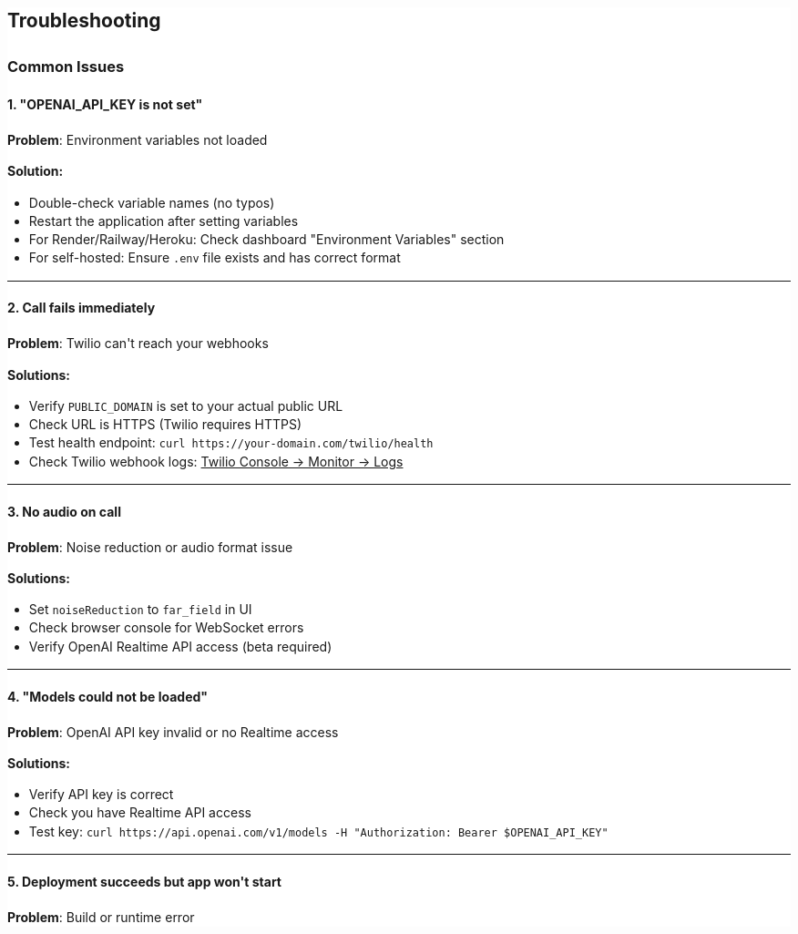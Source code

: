 
## Troubleshooting

### Common Issues

#### 1. "OPENAI_API_KEY is not set"

**Problem**: Environment variables not loaded

**Solution:**
- Double-check variable names (no typos)
- Restart the application after setting variables
- For Render/Railway/Heroku: Check dashboard "Environment Variables" section
- For self-hosted: Ensure `.env` file exists and has correct format

---

#### 2. Call fails immediately

**Problem**: Twilio can't reach your webhooks

**Solutions:**
- Verify `PUBLIC_DOMAIN` is set to your actual public URL
- Check URL is HTTPS (Twilio requires HTTPS)
- Test health endpoint: `curl https://your-domain.com/twilio/health`
- Check Twilio webhook logs: [Twilio Console → Monitor → Logs](https://console.twilio.com/us1/monitor/logs/debugger)

---

#### 3. No audio on call

**Problem**: Noise reduction or audio format issue

**Solutions:**
- Set `noiseReduction` to `far_field` in UI
- Check browser console for WebSocket errors
- Verify OpenAI Realtime API access (beta required)

---

#### 4. "Models could not be loaded"

**Problem**: OpenAI API key invalid or no Realtime access

**Solutions:**
- Verify API key is correct
- Check you have Realtime API access
- Test key: `curl https://api.openai.com/v1/models -H "Authorization: Bearer $OPENAI_API_KEY"`

---

#### 5. Deployment succeeds but app won't start

**Problem**: Build or runtime error

